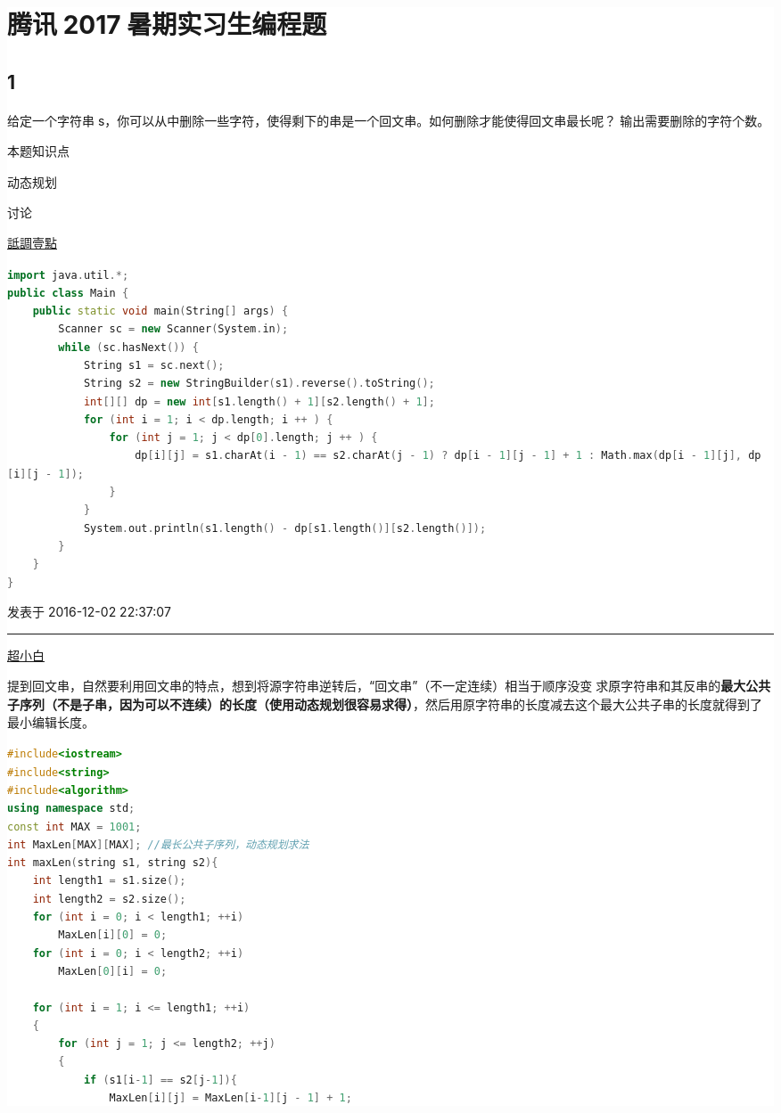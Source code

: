 # 腾讯 2017 暑期实习生编程题

## 1

给定一个字符串 s，你可以从中删除一些字符，使得剩下的串是一个回文串。如何删除才能使得回文串最长呢？
输出需要删除的字符个数。

本题知识点

动态规划

讨论

[詆調壹點](https://www.nowcoder.com/profile/7417896)

```cpp
import java.util.*;
public class Main {
	public static void main(String[] args) {
		Scanner sc = new Scanner(System.in);
		while (sc.hasNext()) {
			String s1 = sc.next();
			String s2 = new StringBuilder(s1).reverse().toString();
			int[][] dp = new int[s1.length() + 1][s2.length() + 1];
			for (int i = 1; i < dp.length; i ++ ) {
				for (int j = 1; j < dp[0].length; j ++ ) {
					dp[i][j] = s1.charAt(i - 1) == s2.charAt(j - 1) ? dp[i - 1][j - 1] + 1 : Math.max(dp[i - 1][j], dp[i][j - 1]);
				}
			}
			System.out.println(s1.length() - dp[s1.length()][s2.length()]);
		}
	}
}

```

发表于 2016-12-02 22:37:07

* * *

[超小白](https://www.nowcoder.com/profile/499570)

提到回文串，自然要利用回文串的特点，想到将源字符串逆转后，“回文串”（不一定连续）相当于顺序没变
求原字符串和其反串的**最大公共子序列（不是子串，因为可以不连续）的长度（使用动态规划很容易求得）**，然后用原字符串的长度减去这个最大公共子串的长度就得到了最小编辑长度。

```cpp
#include<iostream>
#include<string>
#include<algorithm>
using namespace std;
const int MAX = 1001;
int MaxLen[MAX][MAX]; //最长公共子序列，动态规划求法
int maxLen(string s1, string s2){
	int length1 = s1.size();
	int length2 = s2.size();
	for (int i = 0; i < length1; ++i)
		MaxLen[i][0] = 0;
	for (int i = 0; i < length2; ++i)
		MaxLen[0][i] = 0;

	for (int i = 1; i <= length1; ++i)
	{
		for (int j = 1; j <= length2; ++j)
		{
			if (s1[i-1] == s2[j-1]){
				MaxLen[i][j] = MaxLen[i-1][j - 1] + 1;
```